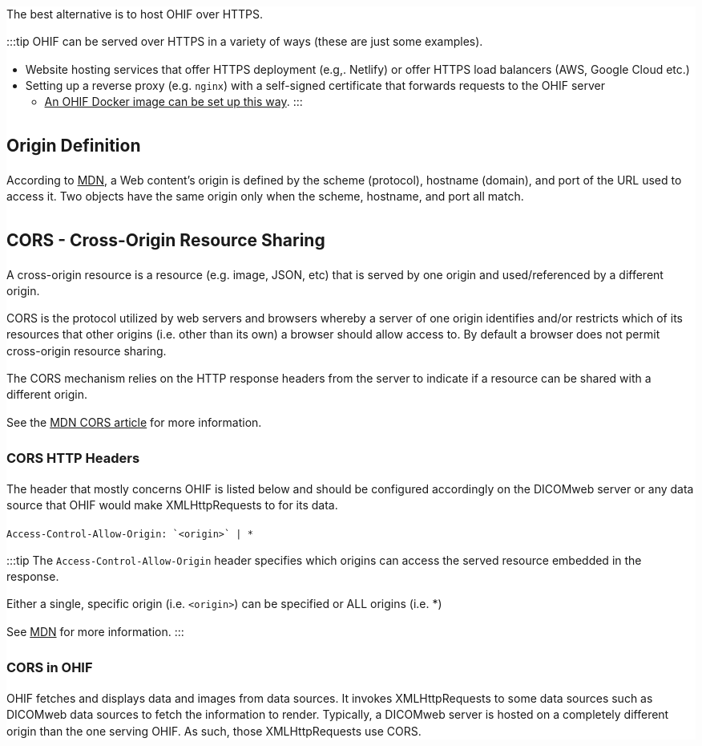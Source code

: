 The best alternative is to host OHIF over HTTPS.

:::tip
OHIF can be served over HTTPS in a variety of ways (these are just some examples).
- Website hosting services that offer HTTPS deployment (e.g,. Netlify) or offer HTTPS load balancers (AWS, Google Cloud etc.)
- Setting up a reverse proxy (e.g. `nginx`) with a self-signed certificate that forwards requests to the OHIF server
    - [An OHIF Docker image can be set up this way](./docker.md#ssl).
:::

## Origin Definition

According to [MDN](https://developer.mozilla.org/en-US/docs/Glossary/Origin), a Web content’s origin is defined by the scheme (protocol), hostname (domain), and port of the URL used to access it. Two objects have the same origin only when the scheme, hostname, and port all match.

## CORS - Cross-Origin Resource Sharing

A cross-origin resource is a resource (e.g. image, JSON, etc) that is served by one origin and used/referenced by a different origin.

CORS is the protocol utilized by web servers and browsers whereby a server of one origin identifies and/or restricts which of its resources that other origins (i.e. other than its own) a browser should allow access to. By default a browser does not permit cross-origin resource sharing.

The CORS mechanism relies on the HTTP response headers from the server to indicate if a resource can be shared with a different origin.

See the [MDN CORS article](https://developer.mozilla.org/en-US/docs/Web/HTTP/CORS) for more information.

### CORS HTTP Headers

The header that mostly concerns OHIF is listed below and should be configured accordingly on the DICOMweb server or any data source that OHIF would make XMLHttpRequests to for its data.

```http
Access-Control-Allow-Origin: `<origin>` | *
```

:::tip
The `Access-Control-Allow-Origin` header specifies which origins can access the served resource embedded in the response.

Either a single, specific origin (i.e. `<origin>`) can be specified or ALL origins (i.e. *)

See [MDN](https://developer.mozilla.org/en-US/docs/Web/HTTP/CORS#access-control-allow-origin) for more information.
:::

### CORS in OHIF

OHIF fetches and displays data and images from data sources. It invokes XMLHttpRequests to some data sources such as DICOMweb data sources to fetch the information to render. Typically, a DICOMweb server is hosted on a completely different origin than the one serving OHIF. As such, those XMLHttpRequests use CORS.
